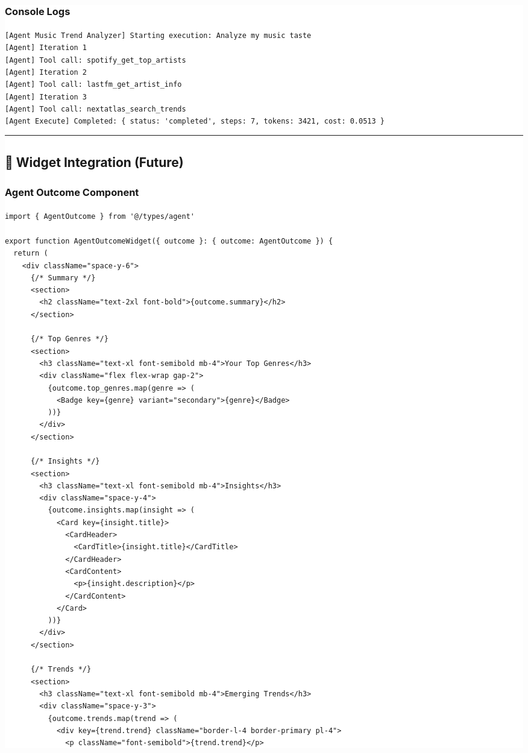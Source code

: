 ### Console Logs

```
[Agent Music Trend Analyzer] Starting execution: Analyze my music taste
[Agent] Iteration 1
[Agent] Tool call: spotify_get_top_artists
[Agent] Iteration 2
[Agent] Tool call: lastfm_get_artist_info
[Agent] Iteration 3
[Agent] Tool call: nextatlas_search_trends
[Agent Execute] Completed: { status: 'completed', steps: 7, tokens: 3421, cost: 0.0513 }
```

---

## 🎨 Widget Integration (Future)

### Agent Outcome Component

```tsx
import { AgentOutcome } from '@/types/agent'

export function AgentOutcomeWidget({ outcome }: { outcome: AgentOutcome }) {
  return (
    <div className="space-y-6">
      {/* Summary */}
      <section>
        <h2 className="text-2xl font-bold">{outcome.summary}</h2>
      </section>

      {/* Top Genres */}
      <section>
        <h3 className="text-xl font-semibold mb-4">Your Top Genres</h3>
        <div className="flex flex-wrap gap-2">
          {outcome.top_genres.map(genre => (
            <Badge key={genre} variant="secondary">{genre}</Badge>
          ))}
        </div>
      </section>

      {/* Insights */}
      <section>
        <h3 className="text-xl font-semibold mb-4">Insights</h3>
        <div className="space-y-4">
          {outcome.insights.map(insight => (
            <Card key={insight.title}>
              <CardHeader>
                <CardTitle>{insight.title}</CardTitle>
              </CardHeader>
              <CardContent>
                <p>{insight.description}</p>
              </CardContent>
            </Card>
          ))}
        </div>
      </section>

      {/* Trends */}
      <section>
        <h3 className="text-xl font-semibold mb-4">Emerging Trends</h3>
        <div className="space-y-3">
          {outcome.trends.map(trend => (
            <div key={trend.trend} className="border-l-4 border-primary pl-4">
              <p className="font-semibold">{trend.trend}</p>
```